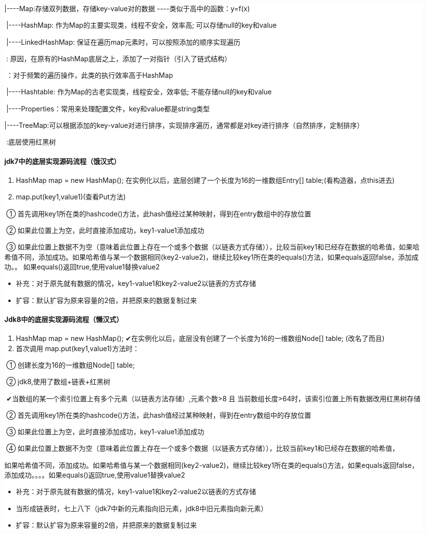|----Map:存储双列数据，存储key-value对的数据     ----类似于高中的函数：y=f(x)

​        |----HashMap: 作为Map的主要实现类，线程不安全，效率高; 可以存储null的key和value

​                          |----LinkedHashMap: 保证在遍历map元素时，可以按照添加的顺序实现遍历

​                                                               : 原因，在原有的HashMap底层之上，添加了一对指针（引入了链式结构）

​                                                               ：对于频繁的遍历操作，此类的执行效率高于HashMap

​       |----Hashtable: 作为Map的古老实现类，线程安全，效率低; 不能存储null的key和value

​                          |----Properties：常用来处理配置文件，key和value都是string类型

​       |----TreeMap:可以根据添加的key-value对进行排序，实现排序遍历，通常都是对key进行排序（自然排序，定制排序）

​                                                               :底层使用红黑树



#### jdk7中的底层实现源码流程（饿汉式）

1. HashMap map = new HashMap(); 在实例化以后，底层创建了一个长度为16的一维数组Entry[] table;(看构造器，点this进去)

2.  map.put(key1,value1)(查看Put方法)

​       ① 首先调用key1所在类的hashcode()方法，此hash值经过某种映射，得到在entry数组中的存放位置

​       ② 如果此位置上为空，此时直接添加成功，key1-value1添加成功

​       ③ 如果此位置上数据不为空（意味着此位置上存在一个或多个数据（以链表方式存储）），比较当前key1和已经存在数据的哈希值，如果哈希值不同，添加成功。如果哈希值与某一个数据相同(key2-value2)，继续比较key1所在类的equals()方法，如果equals返回false，添加成功。。 如果equals()返回true,使用value1替换value2

 * 补充：对于原先就有数据的情况，key1-value1和key2-value2以链表的方式存储

 * 扩容：默认扩容为原来容量的2倍，并把原来的数据复制过来

    

#### Jdk8中的底层实现源码流程（懒汉式）

1. HashMap map = new HashMap(); ✔在实例化以后，底层没有创建了一个长度为16的一维数组Node[] table; (改名了而且)
2.  首次调用 map.put(key1,value1)方法时：

​       ① 创建长度为16的一维数组Node[] table;

​       ② jdk8,使用了数组+链表+红黑树

​       ✔当数组的某一个索引位置上有多个元素（以链表方法存储）,元素个数>8 且 当前数组长度>64时，该索引位置上所有数据改用红黑树存储

​       ② 首先调用key1所在类的hashcode()方法，此hash值经过某种映射，得到在entry数组中的存放位置

​       ③ 如果此位置上为空，此时直接添加成功，key1-value1添加成功

​       ④ 如果此位置上数据不为空（意味着此位置上存在一个或多个数据（以链表方式存储）），比较当前key1和已经存在数据的哈希值，

如果哈希值不同，添加成功。如果哈希值与某一个数据相同(key2-value2)，继续比较key1所在类的equals()方法，如果equals返回false，添加成功。。。。如果equals()返回true,使用value1替换value2

 * 补充：对于原先就有数据的情况，key1-value1和key2-value2以链表的方式存储

 * 当形成链表时，七上八下（jdk7中新的元素指向旧元素，jdk8中旧元素指向新元素）

 * 扩容：默认扩容为原来容量的2倍，并把原来的数据复制过来
   